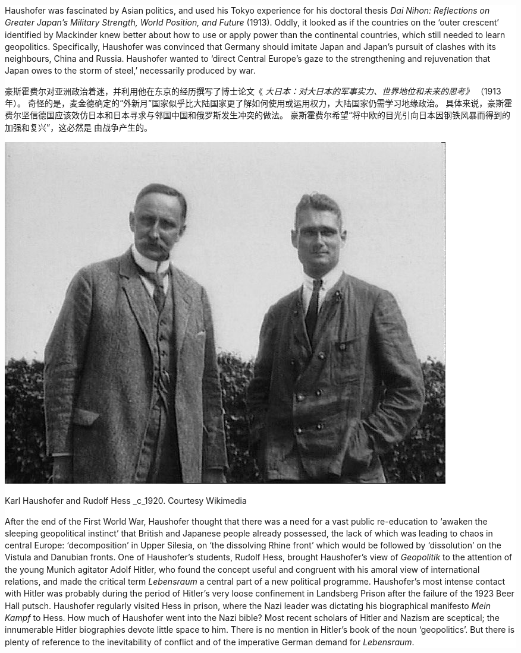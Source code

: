 Haushofer was fascinated by Asian politics, and used his Tokyo experience for his doctoral thesis _Dai Nihon: Reflections on Greater Japan’s Military Strength, World Position, and Future_ (1913). Oddly, it looked as if the countries on the ‘outer crescent’ identified by Mackinder knew better about how to use or apply power than the continental countries, which still needed to learn geopolitics. Specifically, Haushofer was convinced that Germany should imitate Japan and Japan’s pursuit of clashes with its neighbours, China and Russia. Haushofer wanted to ‘direct Central Europe’s gaze to the strengthening and rejuvenation that Japan owes to the storm of steel,’ necessarily produced by war.

豪斯霍费尔对亚洲政治着迷，并利用他在东京的经历撰写了博士论文《 _大日本：对大日本的军事实力、世界地位和未来的思考》_ （1913 年）。 奇怪的是，麦金德确定的“外新月”国家似乎比大陆国家更了解如何使用或运用权力，大陆国家仍需学习地缘政治。 具体来说，豪斯霍费尔坚信德国应该效仿日本和日本寻求与邻国中国和俄罗斯发生冲突的做法。 豪斯霍费尔希望“将中欧的目光引向日本因钢铁风暴而得到的加强和复兴”，这必然是 由战争产生的。

![](insert-KarlHaushofer_RudolfHess.jpg)

Karl Haushofer and Rudolf Hess _c_1920\. Courtesy Wikimedia

After the end of the First World War, Haushofer thought that there was a need for a vast public re-education to ‘awaken the sleeping geopolitical instinct’ that British and Japanese people already possessed, the lack of which was leading to chaos in central Europe: ‘decomposition’ in Upper Silesia, on ‘the dissolving Rhine front’ which would be followed by ‘dissolution’ on the Vistula and Danubian fronts. One of Haushofer’s students, Rudolf Hess, brought Haushofer’s view of _Geopolitik_ to the attention of the young Munich agitator Adolf Hitler, who found the concept useful and congruent with his amoral view of international relations, and made the critical term _Lebensraum_ a central part of a new political programme. Haushofer’s most intense contact with Hitler was probably during the period of Hitler’s very loose confinement in Landsberg Prison after the failure of the 1923 Beer Hall putsch. Haushofer regularly visited Hess in prison, where the Nazi leader was dictating his biographical manifesto _Mein Kampf_ to Hess. How much of Haushofer went into the Nazi bible? Most recent scholars of Hitler and Nazism are sceptical; the innumerable Hitler biographies devote little space to him. There is no mention in Hitler’s book of the noun ‘geopolitics’. But there is plenty of reference to the inevitability of conflict and of the imperative German demand for _Lebensraum_.
